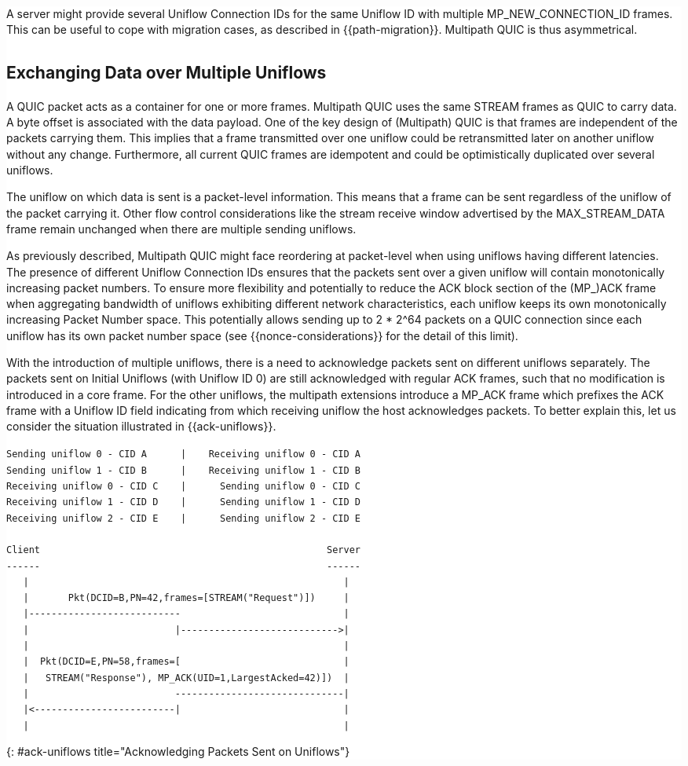 A server might provide several Uniflow Connection IDs for the same Uniflow ID
with multiple MP_NEW_CONNECTION_ID frames. This can be useful to cope with
migration cases, as described in {{path-migration}}. Multipath QUIC is
thus asymmetrical.


Exchanging Data over Multiple Uniflows
--------------------------------------

A QUIC packet acts as a container for one or more frames. Multipath QUIC uses
the same STREAM frames as QUIC to carry data. A byte offset is associated with
the data payload. One of the key design of (Multipath) QUIC is that frames
are independent of the packets carrying them. This implies that a frame
transmitted over one uniflow could be retransmitted later on another uniflow
without any change. Furthermore, all current QUIC frames are idempotent and
could be optimistically duplicated over several uniflows.

The uniflow on which data is sent is a packet-level information. This means that
a frame can be sent regardless of the uniflow of the packet carrying it. Other
flow control considerations like the stream receive window advertised by the
MAX_STREAM_DATA frame remain unchanged when there are multiple sending uniflows.

As previously described, Multipath QUIC might face reordering at packet-level
when using uniflows having different latencies. The presence of different
Uniflow Connection IDs ensures that the packets sent over a given uniflow will
contain monotonically increasing packet numbers. To ensure more flexibility and
potentially to reduce the ACK block section of the (MP_)ACK frame when
aggregating bandwidth of uniflows exhibiting different network characteristics,
each uniflow keeps its own monotonically increasing Packet Number space. This
potentially allows sending up to 2 * 2^64 packets on a QUIC connection since
each uniflow has its own packet number space (see {{nonce-considerations}} for
the detail of this limit).

With the introduction of multiple uniflows, there is a need to acknowledge
packets sent on different uniflows separately. The packets sent on Initial
Uniflows (with Uniflow ID 0) are still acknowledged with regular ACK frames,
such that no modification is introduced in a core frame. For the other
uniflows, the multipath extensions introduce a MP_ACK frame which prefixes the
ACK frame with a Uniflow ID field indicating from which receiving uniflow the
host acknowledges packets. To better explain this, let us consider the situation
illustrated in {{ack-uniflows}}.

~~~~~~~~~~
Sending uniflow 0 - CID A      |    Receiving uniflow 0 - CID A
Sending uniflow 1 - CID B      |    Receiving uniflow 1 - CID B
Receiving uniflow 0 - CID C    |      Sending uniflow 0 - CID C
Receiving uniflow 1 - CID D    |      Sending uniflow 1 - CID D
Receiving uniflow 2 - CID E    |      Sending uniflow 2 - CID E

Client                                                   Server
------                                                   ------
   |                                                        |
   |       Pkt(DCID=B,PN=42,frames=[STREAM("Request")])     |
   |---------------------------                             |
   |                          |---------------------------->|
   |                                                        |
   |  Pkt(DCID=E,PN=58,frames=[                             |
   |   STREAM("Response"), MP_ACK(UID=1,LargestAcked=42)])  |
   |                          ------------------------------|
   |<-------------------------|                             |
   |                                                        |
~~~~~~~~~~
{: #ack-uniflows title="Acknowledging Packets Sent on Uniflows"}
